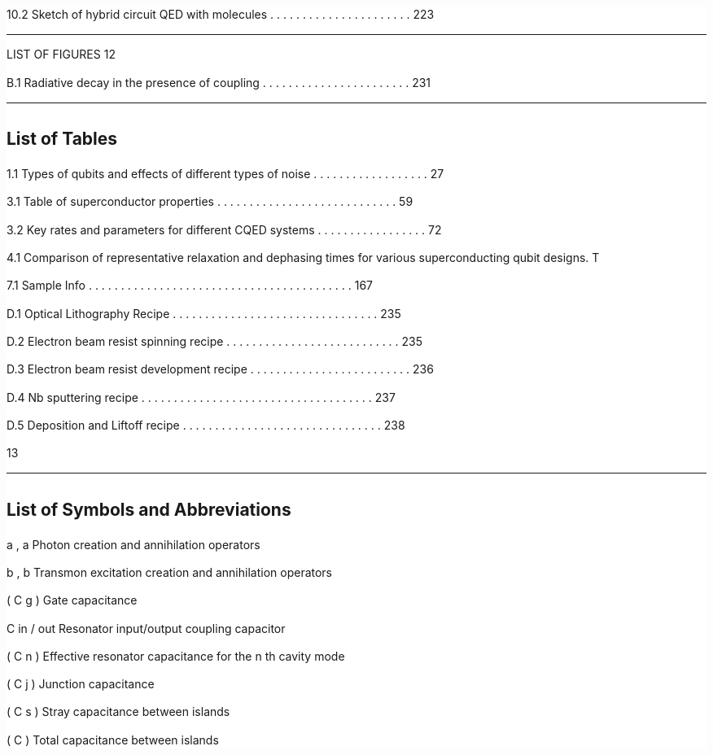 10.2 Sketch of hybrid circuit QED with molecules . . . . . . . . . . . . . . . . . . . . . . 223


-----


LIST OF FIGURES 12

B.1 Radiative decay in the presence of coupling . . . . . . . . . . . . . . . . . . . . . . . 231


-----


## List of Tables

1.1 Types of qubits and effects of different types of noise . . . . . . . . . . . . . . . . . . 27

3.1 Table of superconductor properties . . . . . . . . . . . . . . . . . . . . . . . . . . . . 59

3.2 Key rates and parameters for different CQED systems . . . . . . . . . . . . . . . . . 72

4.1 Comparison of representative relaxation and dephasing times for various superconducting qubit designs. T

7.1 Sample Info . . . . . . . . . . . . . . . . . . . . . . . . . . . . . . . . . . . . . . . . . 167

D.1 Optical Lithography Recipe . . . . . . . . . . . . . . . . . . . . . . . . . . . . . . . . 235

D.2 Electron beam resist spinning recipe . . . . . . . . . . . . . . . . . . . . . . . . . . . 235

D.3 Electron beam resist development recipe . . . . . . . . . . . . . . . . . . . . . . . . . 236

D.4 Nb sputtering recipe . . . . . . . . . . . . . . . . . . . . . . . . . . . . . . . . . . . . 237

D.5 Deposition and Liftoff recipe . . . . . . . . . . . . . . . . . . . . . . . . . . . . . . . 238

13


-----


## List of Symbols and Abbreviations

a  , a Photon creation and annihilation operators
 

b  , b Transmon excitation creation and annihilation operators
 

( C g ) Gate capacitance

C in / out Resonator input/output coupling capacitor

(  C n )  Effective resonator capacitance for the n th cavity mode

( C j ) Junction capacitance

( C s ) Stray capacitance between islands

( C  ) Total capacitance between islands
